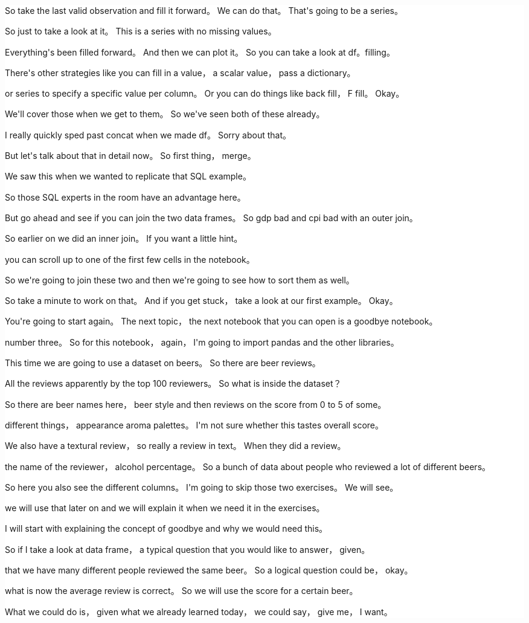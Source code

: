  So take the last valid observation and fill it forward。 We can do that。 That's going to be a series。

 So just to take a look at it。 This is a series with no missing values。

 Everything's been filled forward。 And then we can plot it。 So you can take a look at df。filling。

 There's other strategies like you can fill in a value， a scalar value， pass a dictionary。

 or series to specify a specific value per column。 Or you can do things like back fill， F fill。 Okay。

 We'll cover those when we get to them。 So we've seen both of these already。

 I really quickly sped past concat when we made df。 Sorry about that。

 But let's talk about that in detail now。 So first thing， merge。

 We saw this when we wanted to replicate that SQL example。

 So those SQL experts in the room have an advantage here。

 But go ahead and see if you can join the two data frames。 So gdp bad and cpi bad with an outer join。

 So earlier on we did an inner join。 If you want a little hint。

 you can scroll up to one of the first few cells in the notebook。

 So we're going to join these two and then we're going to see how to sort them as well。

 So take a minute to work on that。 And if you get stuck， take a look at our first example。 Okay。

 You're going to start again。 The next topic， the next notebook that you can open is a goodbye notebook。

 number three。 So for this notebook， again， I'm going to import pandas and the other libraries。

 This time we are going to use a dataset on beers。 So there are beer reviews。

 All the reviews apparently by the top 100 reviewers。 So what is inside the dataset？

 So there are beer names here， beer style and then reviews on the score from 0 to 5 of some。

 different things， appearance aroma palettes。 I'm not sure whether this tastes overall score。

 We also have a textural review， so really a review in text。 When they did a review。

 the name of the reviewer， alcohol percentage。 So a bunch of data about people who reviewed a lot of different beers。

 So here you also see the different columns。 I'm going to skip those two exercises。 We will see。

 we will use that later on and we will explain it when we need it in the exercises。

 I will start with explaining the concept of goodbye and why we would need this。

 So if I take a look at data frame， a typical question that you would like to answer， given。

 that we have many different people reviewed the same beer。 So a logical question could be， okay。

 what is now the average review is correct。 So we will use the score for a certain beer。

 What we could do is， given what we already learned today， we could say， give me， I want。
